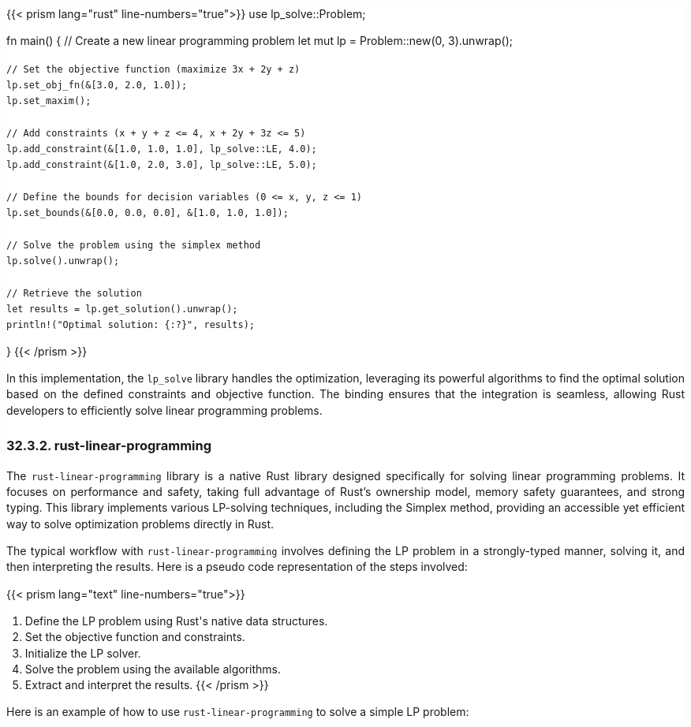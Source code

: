 {{< prism lang="rust" line-numbers="true">}}
use lp_solve::Problem;

fn main() {
    // Create a new linear programming problem
    let mut lp = Problem::new(0, 3).unwrap();
    
    // Set the objective function (maximize 3x + 2y + z)
    lp.set_obj_fn(&[3.0, 2.0, 1.0]);
    lp.set_maxim();

    // Add constraints (x + y + z <= 4, x + 2y + 3z <= 5)
    lp.add_constraint(&[1.0, 1.0, 1.0], lp_solve::LE, 4.0);
    lp.add_constraint(&[1.0, 2.0, 3.0], lp_solve::LE, 5.0);

    // Define the bounds for decision variables (0 <= x, y, z <= 1)
    lp.set_bounds(&[0.0, 0.0, 0.0], &[1.0, 1.0, 1.0]);

    // Solve the problem using the simplex method
    lp.solve().unwrap();

    // Retrieve the solution
    let results = lp.get_solution().unwrap();
    println!("Optimal solution: {:?}", results);
}
{{< /prism >}}
<p style="text-align: justify;">
In this implementation, the <code>lp_solve</code> library handles the optimization, leveraging its powerful algorithms to find the optimal solution based on the defined constraints and objective function. The binding ensures that the integration is seamless, allowing Rust developers to efficiently solve linear programming problems.
</p>

### 32.3.2. rust-linear-programming
<p style="text-align: justify;">
The <code>rust-linear-programming</code> library is a native Rust library designed specifically for solving linear programming problems. It focuses on performance and safety, taking full advantage of Rust’s ownership model, memory safety guarantees, and strong typing. This library implements various LP-solving techniques, including the Simplex method, providing an accessible yet efficient way to solve optimization problems directly in Rust.
</p>

<p style="text-align: justify;">
The typical workflow with <code>rust-linear-programming</code> involves defining the LP problem in a strongly-typed manner, solving it, and then interpreting the results. Here is a pseudo code representation of the steps involved:
</p>

{{< prism lang="text" line-numbers="true">}}
1. Define the LP problem using Rust's native data structures.
2. Set the objective function and constraints.
3. Initialize the LP solver.
4. Solve the problem using the available algorithms.
5. Extract and interpret the results.
{{< /prism >}}
<p style="text-align: justify;">
Here is an example of how to use <code>rust-linear-programming</code> to solve a simple LP problem:
</p>
